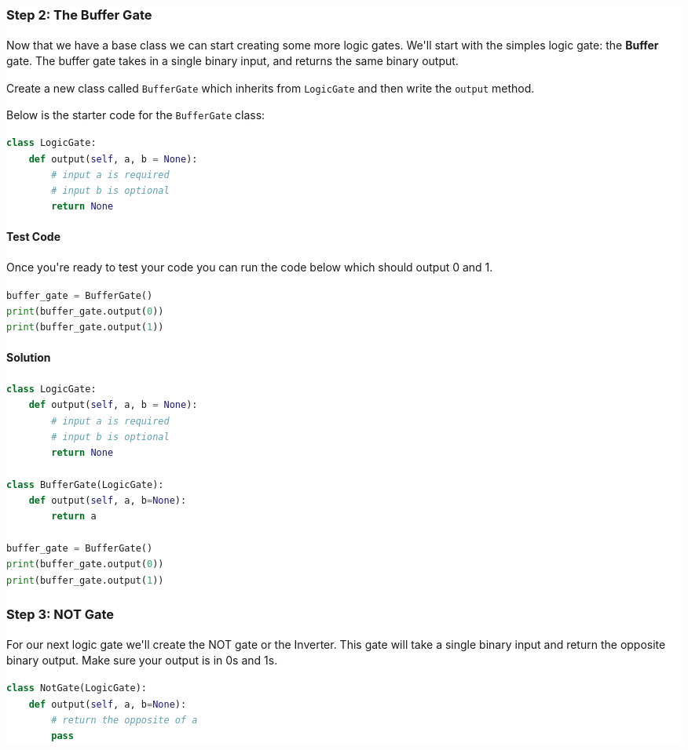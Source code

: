 ### Step 2: The Buffer Gate

Now that we have a base class we can start creating some more logic gates. We'll start with the simples logic gate: the **Buffer** gate. The buffer gate takes in a single binary input, and returns the same binary output.

Create a new class called `BufferGate` which inherits from `LogicGate` and then write the `output` method.

Below is the starter code for the `BufferGate` class:

```py
class LogicGate:
    def output(self, a, b = None):
        # input a is required 
        # input b is optional
        return None
```

#### Test Code

Once you're ready to test your code you can run the code below which should output 0 and 1.

```py
buffer_gate = BufferGate()
print(buffer_gate.output(0))
print(buffer_gate.output(1))
```

#### Solution

```py
class LogicGate:
    def output(self, a, b = None):
        # input a is required 
        # input b is optional
        return None
    
class BufferGate(LogicGate):
    def output(self, a, b=None):
        return a
    
buffer_gate = BufferGate()
print(buffer_gate.output(0))
print(buffer_gate.output(1))
```

### Step 3: NOT Gate

For our next logic gate we'll create the NOT gate or the Inverter. This gate will take a single binary input and return the opposite binary output. Make sure your output is in 0s and 1s.

```py
class NotGate(LogicGate):
    def output(self, a, b=None):
        # return the opposite of a
        pass
```
